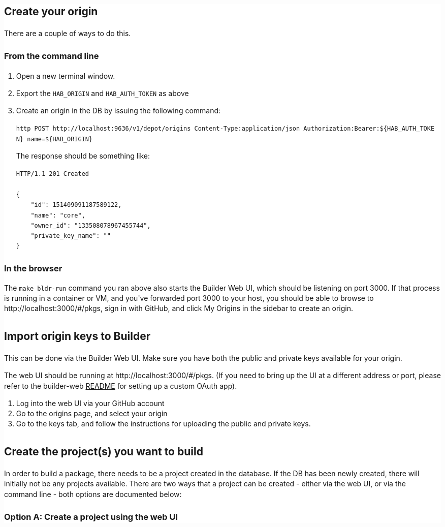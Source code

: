 ## Create your origin
There are a couple of ways to do this.

### From the command line
1. Open a new terminal window.
1. Export the `HAB_ORIGIN` and `HAB_AUTH_TOKEN` as above
1. Create an origin in the DB by issuing the following command:

    ```
    http POST http://localhost:9636/v1/depot/origins Content-Type:application/json Authorization:Bearer:${HAB_AUTH_TOKEN} name=${HAB_ORIGIN}
    ```

    The response should be something like:

    ```
    HTTP/1.1 201 Created

    {
        "id": 151409091187589122,
        "name": "core",
        "owner_id": "133508078967455744",
        "private_key_name": ""
    }
    ```

### In the browser
The `make bldr-run` command you ran above also starts the Builder Web UI, which should be listening on port 3000. If that process is running in a container or VM, and you've forwarded port 3000 to your host, you should be able to browse to http://localhost:3000/#/pkgs, sign in with GitHub, and click My Origins in the sidebar to create an origin.

## Import origin keys to Builder
This can be done via the Builder Web UI. Make sure you have both the public and private keys available for your origin.

The web UI should be running at http://localhost:3000/#/pkgs. (If you need to bring up the UI at a different address or port, please refer to the builder-web [README](./components/builder-web/README.md) for setting up a custom OAuth app).

1. Log into the web UI via your GitHub account
1. Go to the origins page, and select your origin
1. Go to the keys tab, and follow the instructions for uploading the public and private keys.

## Create the project(s) you want to build
In order to build a package, there needs to be a project created in the database.
If the DB has been newly created, there will initially not be any projects available.
There are two ways that a project can be created - either via the web UI, or via the command line - both options are documented below:

### Option A: Create a project using the web UI
